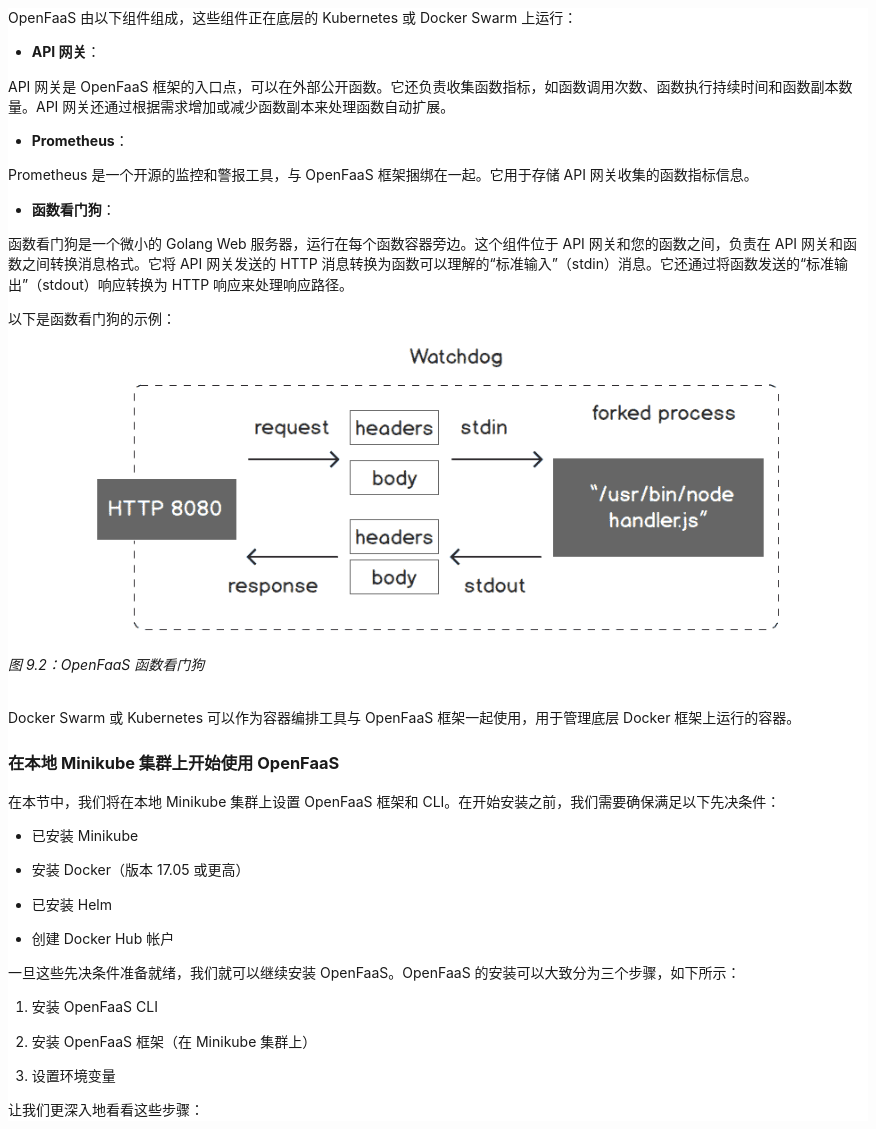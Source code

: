 OpenFaaS 由以下组件组成，这些组件正在底层的 Kubernetes 或 Docker Swarm 上运行：

+   **API 网关**：

API 网关是 OpenFaaS 框架的入口点，可以在外部公开函数。它还负责收集函数指标，如函数调用次数、函数执行持续时间和函数副本数量。API 网关还通过根据需求增加或减少函数副本来处理函数自动扩展。

+   **Prometheus**：

Prometheus 是一个开源的监控和警报工具，与 OpenFaaS 框架捆绑在一起。它用于存储 API 网关收集的函数指标信息。

+   **函数看门狗**：

函数看门狗是一个微小的 Golang Web 服务器，运行在每个函数容器旁边。这个组件位于 API 网关和您的函数之间，负责在 API 网关和函数之间转换消息格式。它将 API 网关发送的 HTTP 消息转换为函数可以理解的“标准输入”（stdin）消息。它还通过将函数发送的“标准输出”（stdout）响应转换为 HTTP 响应来处理响应路径。

以下是函数看门狗的示例：

![图 9.2：OpenFaaS 函数看门狗](img/C12607_09_02.jpg)

###### 图 9.2：OpenFaaS 函数看门狗

Docker Swarm 或 Kubernetes 可以作为容器编排工具与 OpenFaaS 框架一起使用，用于管理底层 Docker 框架上运行的容器。

### 在本地 Minikube 集群上开始使用 OpenFaaS

在本节中，我们将在本地 Minikube 集群上设置 OpenFaaS 框架和 CLI。在开始安装之前，我们需要确保满足以下先决条件：

+   已安装 Minikube

+   安装 Docker（版本 17.05 或更高）

+   已安装 Helm

+   创建 Docker Hub 帐户

一旦这些先决条件准备就绪，我们就可以继续安装 OpenFaaS。OpenFaaS 的安装可以大致分为三个步骤，如下所示：

1.  安装 OpenFaaS CLI

1.  安装 OpenFaaS 框架（在 Minikube 集群上）

1.  设置环境变量

让我们更深入地看看这些步骤：
